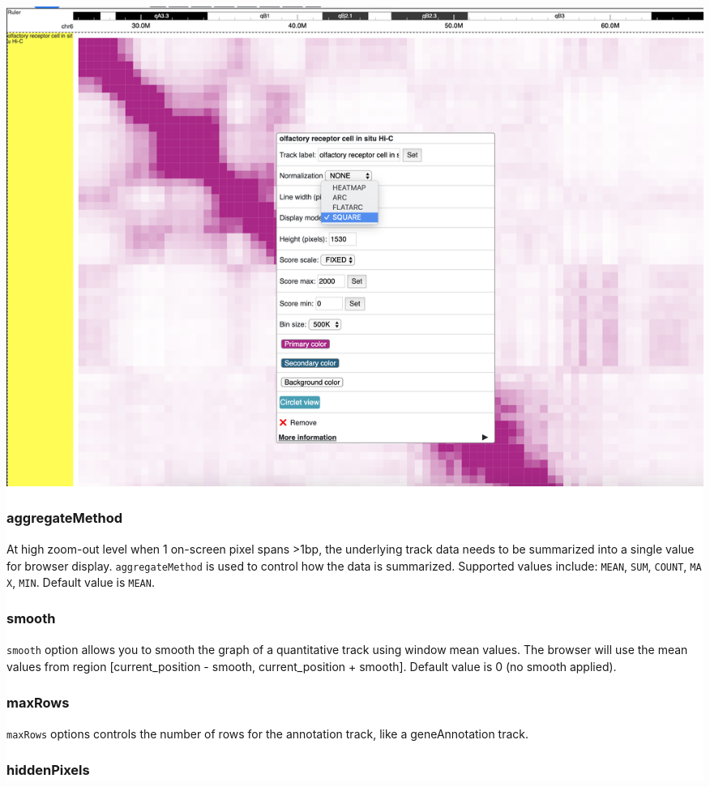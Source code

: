![image](./img/square.png)

### aggregateMethod

At high zoom-out level when 1 on-screen pixel spans \>1bp, the underlying track data needs to be summarized into a single value for browser display. `aggregateMethod` is used to control how the data is summarized. Supported values include: `MEAN`, `SUM`, `COUNT`, `MAX`, `MIN`. Default value is `MEAN`.

### smooth

`smooth` option allows you to smooth the graph of a quantitative track using window mean values. The browser will use the mean values from region \[current_position - smooth, current_position + smooth\]. Default value is 0 (no smooth applied).

### maxRows

`maxRows` options controls the number of rows for the annotation track, like a geneAnnotation track.

### hiddenPixels
